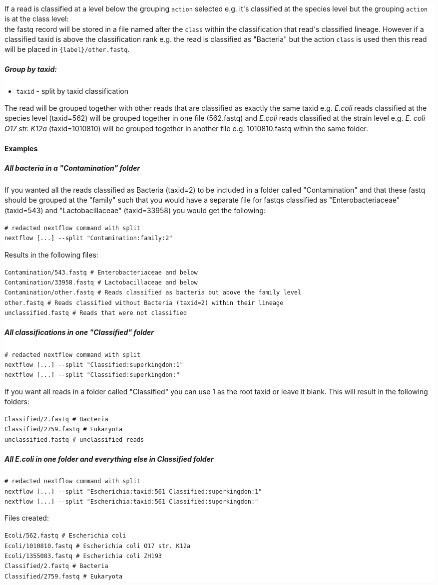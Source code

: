 If a read is classified at a level below the grouping `action` selected e.g. it's 
classified at the species level but the grouping `action` is at the class level:  
the fastq record will be stored in a file named after the `class` within the 
classification that read's classified lineage.  However if a classified taxid is 
above the classification rank e.g. the read is classified as "Bacteria" but the 
action `class` is used then this read will be placed in `{label}/other.fastq`.

##### Group by taxid:

* `taxid` - split by taxid classification

The read will be grouped together with other reads that are classified as exactly
the same taxid e.g. *E.coli* reads classified at the species level (taxid=562) will 
be grouped together in one file (562.fastq) and *E.coli* reads classified at the 
strain level e.g. *E. coli O17 str. K12a* (taxid=1010810) will be grouped together in another file
e.g. 1010810.fastq within the same folder.

#### Examples

##### All bacteria in a "Contamination" folder

If you wanted all the reads classified as Bacteria (taxid=2)
to be included in a folder called "Contamination" and that these 
fastq should be grouped at the "family" such that you would have a separate file 
for fastqs classified as "Enterobacteriaceae" (taxid=543) and 
"Lactobacillaceae" (taxid=33958) you would get the following:
```
# redacted nextflow command with split
nextflow [...] --split "Contamination:family:2"
```
Results in the following files:
```
Contamination/543.fastq # Enterobacteriaceae and below 
Contamination/33958.fastq # Lactobacillaceae and below
Contamination/other.fastq # Reads classified as bacteria but above the family level
other.fastq # Reads classified without Bacteria (taxid=2) within their lineage
unclassified.fastq # Reads that were not classified
```

##### All classifications in one "Classified" folder
```
# redacted nextflow command with split
nextflow [...] --split "Classified:superkingdon:1"
nextflow [...] --split "Classified:superkingdon:"
```
If you want all reads in a folder called "Classified" you can use 1 as the 
root taxid or leave it blank. This will result in the following folders:

```
Classified/2.fastq # Bacteria
Classified/2759.fastq # Eukaryota
unclassified.fastq # unclassified reads
```

##### All E.coli in one folder and everything else in Classified folder
```
# redacted nextflow command with split
nextflow [...] --split "Escherichia:taxid:561 Classified:superkingdon:1"
nextflow [...] --split "Escherichia:taxid:561 Classified:superkingdon:"
```
Files created:
```
Ecoli/562.fastq # Escherichia coli
Ecoli/1010810.fastq # Escherichia coli O17 str. K12a
Ecoli/1355083.fastq # Escherichia coli ZH193
Classified/2.fastq # Bacteria
Classified/2759.fastq # Eukaryota
```
